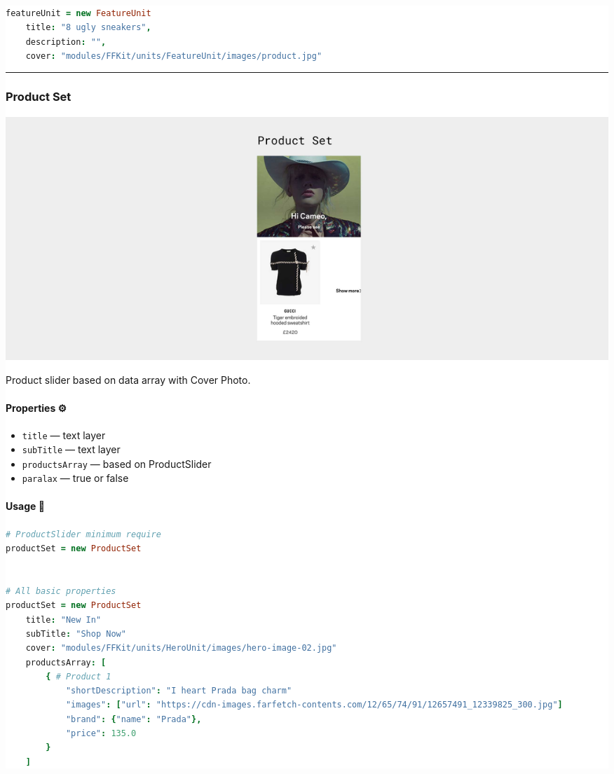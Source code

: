 ```coffeescript
featureUnit = new FeatureUnit
    title: "8 ugly sneakers",
    description: "",
    cover: "modules/FFKit/units/FeatureUnit/images/product.jpg"
```

---

### Product Set

![ProductSet preview](FFKit.framer/modules/FFKit/units/ProductSet/preview/ProductSet.jpg)

Product slider based on data array with Cover Photo.

#### Properties ⚙️

-   `title` — text layer
-   `subTitle` — text layer
-   `productsArray` — based on ProductSlider
-   `paralax` — true or false

#### Usage 🚀

```coffeescript
# ProductSlider minimum require
productSet = new ProductSet


# All basic properties
productSet = new ProductSet
    title: "New In"
    subTitle: "Shop Now"
    cover: "modules/FFKit/units/HeroUnit/images/hero-image-02.jpg"
    productsArray: [
        { # Product 1
            "shortDescription": "I heart Prada bag charm"
            "images": ["url": "https://cdn-images.farfetch-contents.com/12/65/74/91/12657491_12339825_300.jpg"]
            "brand": {"name": "Prada"},
            "price": 135.0
        }
    ]
```
